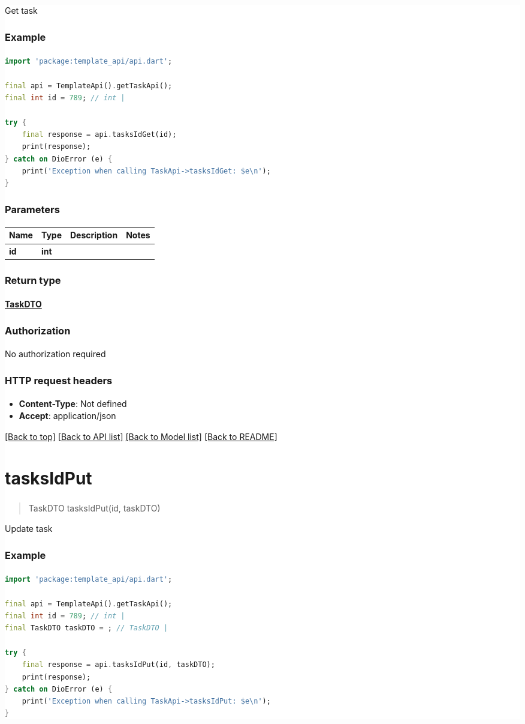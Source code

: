 Get task

### Example
```dart
import 'package:template_api/api.dart';

final api = TemplateApi().getTaskApi();
final int id = 789; // int | 

try {
    final response = api.tasksIdGet(id);
    print(response);
} catch on DioError (e) {
    print('Exception when calling TaskApi->tasksIdGet: $e\n');
}
```

### Parameters

Name | Type | Description  | Notes
------------- | ------------- | ------------- | -------------
 **id** | **int**|  | 

### Return type

[**TaskDTO**](TaskDTO.md)

### Authorization

No authorization required

### HTTP request headers

 - **Content-Type**: Not defined
 - **Accept**: application/json

[[Back to top]](#) [[Back to API list]](../README.md#documentation-for-api-endpoints) [[Back to Model list]](../README.md#documentation-for-models) [[Back to README]](../README.md)

# **tasksIdPut**
> TaskDTO tasksIdPut(id, taskDTO)

Update task

### Example
```dart
import 'package:template_api/api.dart';

final api = TemplateApi().getTaskApi();
final int id = 789; // int | 
final TaskDTO taskDTO = ; // TaskDTO | 

try {
    final response = api.tasksIdPut(id, taskDTO);
    print(response);
} catch on DioError (e) {
    print('Exception when calling TaskApi->tasksIdPut: $e\n');
}
```
